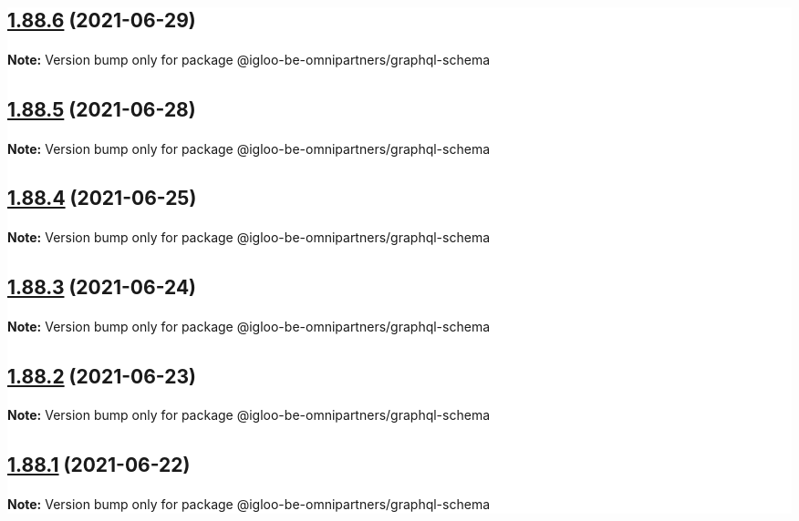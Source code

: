 



## [1.88.6](https://github.com/iGLOO-be/node-omnipartners/compare/@igloo-be-omnipartners/graphql-schema@1.88.5...@igloo-be-omnipartners/graphql-schema@1.88.6) (2021-06-29)

**Note:** Version bump only for package @igloo-be-omnipartners/graphql-schema





## [1.88.5](https://github.com/iGLOO-be/node-omnipartners/compare/@igloo-be-omnipartners/graphql-schema@1.88.4...@igloo-be-omnipartners/graphql-schema@1.88.5) (2021-06-28)

**Note:** Version bump only for package @igloo-be-omnipartners/graphql-schema





## [1.88.4](https://github.com/iGLOO-be/node-omnipartners/compare/@igloo-be-omnipartners/graphql-schema@1.88.3...@igloo-be-omnipartners/graphql-schema@1.88.4) (2021-06-25)

**Note:** Version bump only for package @igloo-be-omnipartners/graphql-schema





## [1.88.3](https://github.com/iGLOO-be/node-omnipartners/compare/@igloo-be-omnipartners/graphql-schema@1.88.2...@igloo-be-omnipartners/graphql-schema@1.88.3) (2021-06-24)

**Note:** Version bump only for package @igloo-be-omnipartners/graphql-schema





## [1.88.2](https://github.com/iGLOO-be/node-omnipartners/compare/@igloo-be-omnipartners/graphql-schema@1.88.1...@igloo-be-omnipartners/graphql-schema@1.88.2) (2021-06-23)

**Note:** Version bump only for package @igloo-be-omnipartners/graphql-schema





## [1.88.1](https://github.com/iGLOO-be/node-omnipartners/compare/@igloo-be-omnipartners/graphql-schema@1.88.0...@igloo-be-omnipartners/graphql-schema@1.88.1) (2021-06-22)

**Note:** Version bump only for package @igloo-be-omnipartners/graphql-schema

